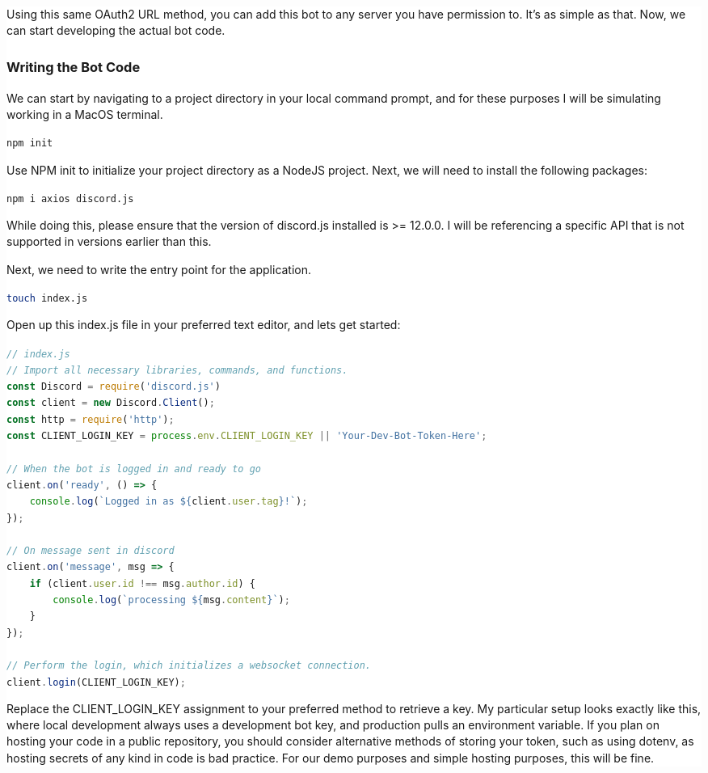 Using this same OAuth2 URL method, you can add this bot to any server you have permission to. It’s as simple as that. Now, we can start developing the actual bot code.

### Writing the Bot Code

We can start by navigating to a project directory in your local command prompt, and for these purposes I will be simulating working in a MacOS terminal.

```bash
npm init
```

Use NPM init to initialize your project directory as a NodeJS project. Next, we will need to install the following packages:

```bash
npm i axios discord.js
```

While doing this, please ensure that the version of discord.js installed is >= 12.0.0. I will be referencing a specific API that is not supported in versions earlier than this.

Next, we need to write the entry point for the application.

```bash
touch index.js
```

Open up this index.js file in your preferred text editor, and lets get started:

```js [index.js]
// index.js
// Import all necessary libraries, commands, and functions.
const Discord = require('discord.js')
const client = new Discord.Client();
const http = require('http');
const CLIENT_LOGIN_KEY = process.env.CLIENT_LOGIN_KEY || 'Your-Dev-Bot-Token-Here';

// When the bot is logged in and ready to go
client.on('ready', () => {
    console.log(`Logged in as ${client.user.tag}!`);
});

// On message sent in discord
client.on('message', msg => {
    if (client.user.id !== msg.author.id) {
        console.log(`processing ${msg.content}`);
    }
});

// Perform the login, which initializes a websocket connection.
client.login(CLIENT_LOGIN_KEY);
```

Replace the CLIENT_LOGIN_KEY assignment to your preferred method to retrieve a key. My particular setup looks exactly like this, where local development always uses a development bot key, and production pulls an environment variable. If you plan on hosting your code in a public repository, you should consider alternative methods of storing your token, such as using dotenv, as hosting secrets of any kind in code is bad practice. For our demo purposes and simple hosting purposes, this will be fine.
